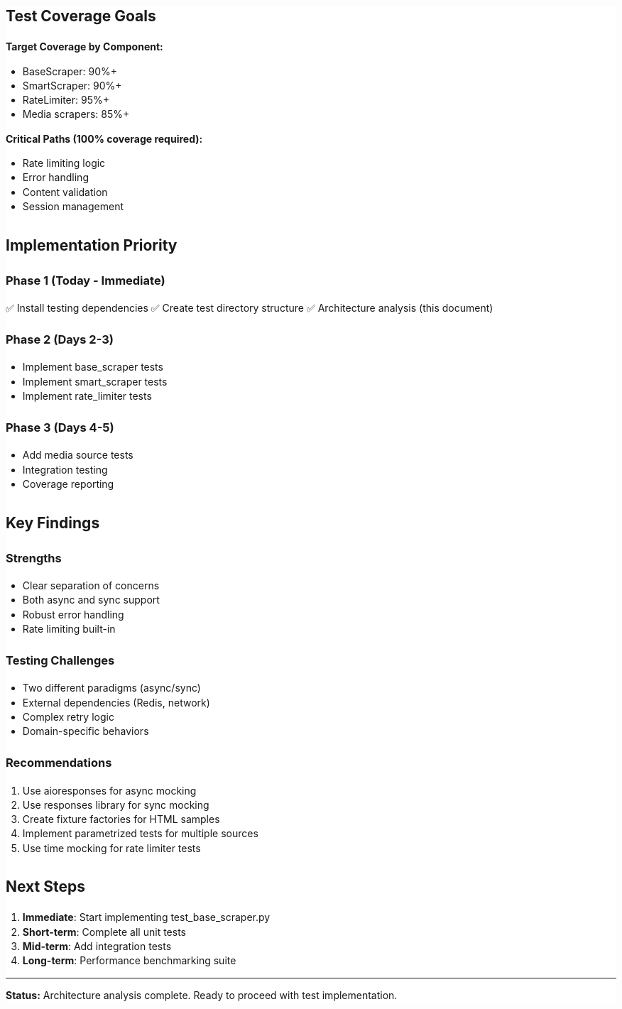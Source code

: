 ## Test Coverage Goals

**Target Coverage by Component:**
- BaseScraper: 90%+
- SmartScraper: 90%+
- RateLimiter: 95%+
- Media scrapers: 85%+

**Critical Paths (100% coverage required):**
- Rate limiting logic
- Error handling
- Content validation
- Session management

## Implementation Priority

### Phase 1 (Today - Immediate)
✅ Install testing dependencies
✅ Create test directory structure
✅ Architecture analysis (this document)

### Phase 2 (Days 2-3)
- Implement base_scraper tests
- Implement smart_scraper tests
- Implement rate_limiter tests

### Phase 3 (Days 4-5)
- Add media source tests
- Integration testing
- Coverage reporting

## Key Findings

### Strengths
- Clear separation of concerns
- Both async and sync support
- Robust error handling
- Rate limiting built-in

### Testing Challenges
- Two different paradigms (async/sync)
- External dependencies (Redis, network)
- Complex retry logic
- Domain-specific behaviors

### Recommendations
1. Use aioresponses for async mocking
2. Use responses library for sync mocking
3. Create fixture factories for HTML samples
4. Implement parametrized tests for multiple sources
5. Use time mocking for rate limiter tests

## Next Steps

1. **Immediate**: Start implementing test_base_scraper.py
2. **Short-term**: Complete all unit tests
3. **Mid-term**: Add integration tests
4. **Long-term**: Performance benchmarking suite

---

**Status:** Architecture analysis complete. Ready to proceed with test implementation.